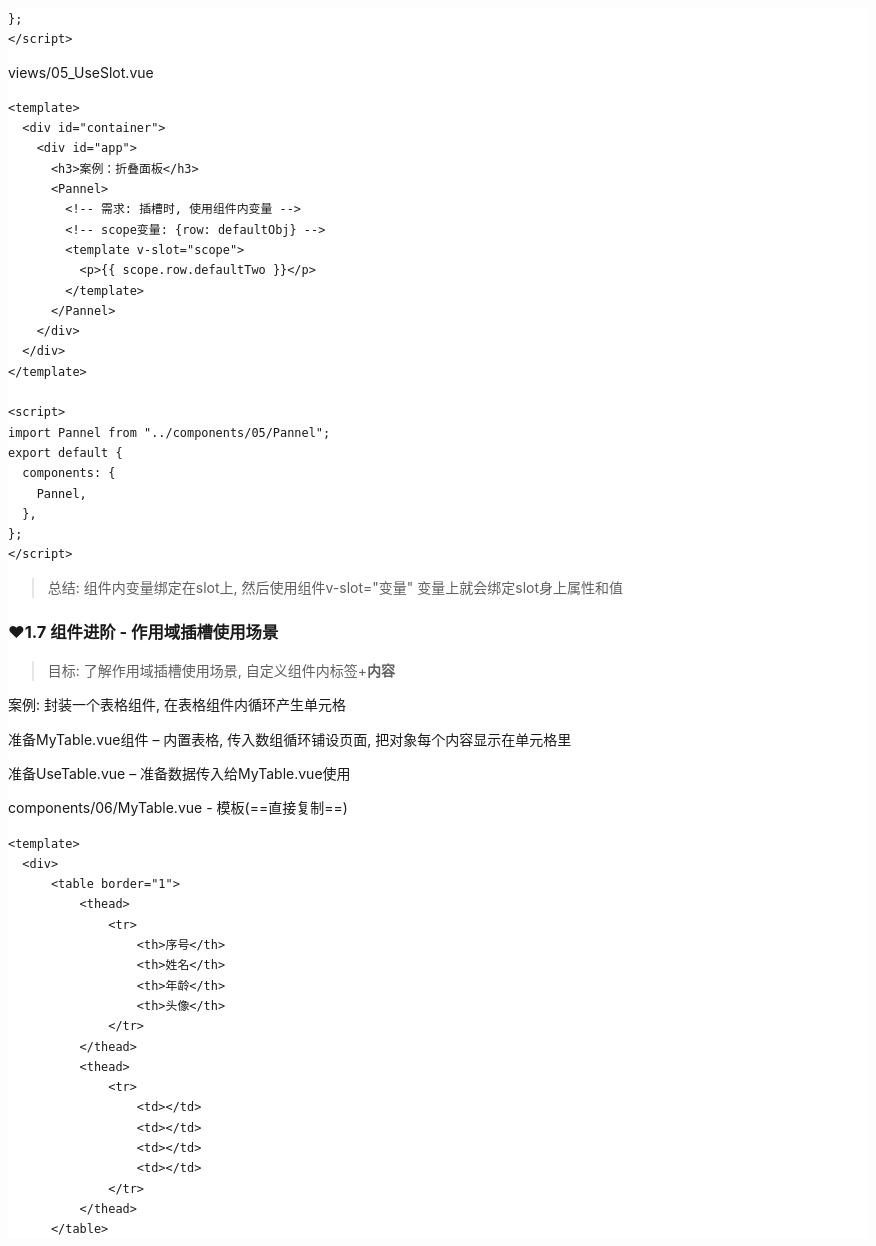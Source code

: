 ```vue
};
</script>
```

views/05_UseSlot.vue

```vue
<template>
  <div id="container">
    <div id="app">
      <h3>案例：折叠面板</h3>
      <Pannel>
        <!-- 需求: 插槽时, 使用组件内变量 -->
        <!-- scope变量: {row: defaultObj} -->
        <template v-slot="scope">
          <p>{{ scope.row.defaultTwo }}</p>
        </template>
      </Pannel>
    </div>
  </div>
</template>

<script>
import Pannel from "../components/05/Pannel";
export default {
  components: {
    Pannel,
  },
};
</script>
```

> 总结: 组件内变量绑定在slot上, 然后使用组件v-slot="变量"  变量上就会绑定slot身上属性和值

### ♥1.7 组件进阶 - 作用域插槽使用场景

> 目标: 了解作用域插槽使用场景, 自定义组件内标签+**内容**

案例: 封装一个表格组件, 在表格组件内循环产生单元格

准备MyTable.vue组件 – 内置表格, 传入数组循环铺设页面, 把对象每个内容显示在单元格里

准备UseTable.vue – 准备数据传入给MyTable.vue使用

components/06/MyTable.vue - 模板(==直接复制==)

```vue
<template>
  <div>
      <table border="1">
          <thead>
              <tr>
                  <th>序号</th>
                  <th>姓名</th>
                  <th>年龄</th>
                  <th>头像</th>
              </tr>
          </thead>
          <thead>
              <tr>
                  <td></td>
                  <td></td>
                  <td></td>
                  <td></td>
              </tr>
          </thead>
      </table>
```